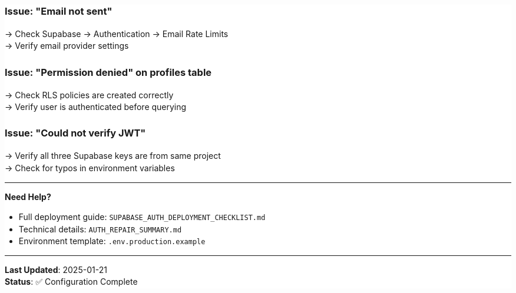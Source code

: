 ### Issue: "Email not sent"
→ Check Supabase → Authentication → Email Rate Limits  
→ Verify email provider settings

### Issue: "Permission denied" on profiles table
→ Check RLS policies are created correctly  
→ Verify user is authenticated before querying

### Issue: "Could not verify JWT"
→ Verify all three Supabase keys are from same project  
→ Check for typos in environment variables

---

**Need Help?**  
- Full deployment guide: `SUPABASE_AUTH_DEPLOYMENT_CHECKLIST.md`
- Technical details: `AUTH_REPAIR_SUMMARY.md`
- Environment template: `.env.production.example`

---

**Last Updated**: 2025-01-21  
**Status**: ✅ Configuration Complete
